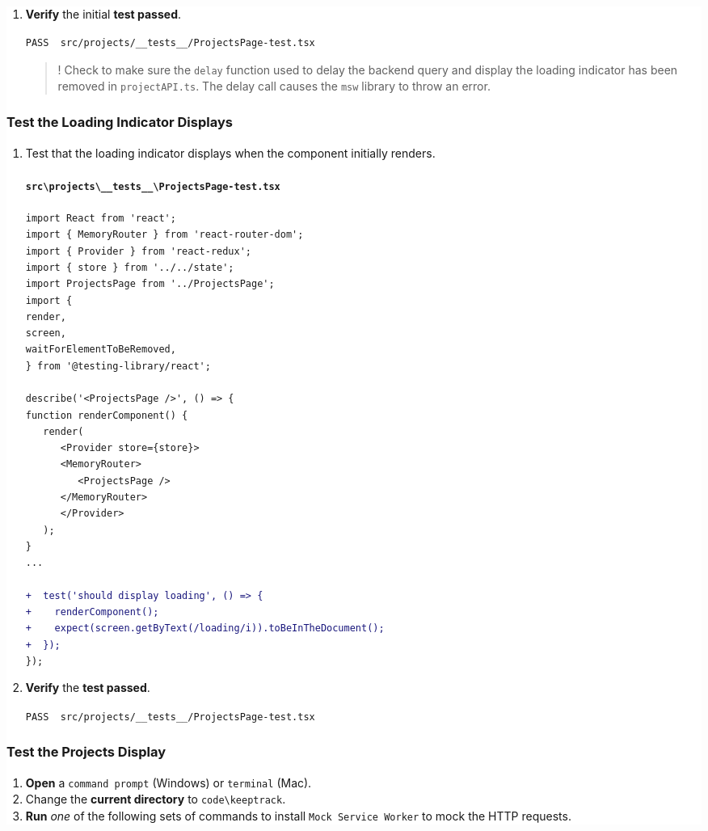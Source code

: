 1. **Verify** the initial **test passed**.
   ```
   PASS  src/projects/__tests__/ProjectsPage-test.tsx
   ```
   > ! Check to make sure the `delay` function used to delay the backend query and display the loading indicator has been removed in `projectAPI.ts`. The delay call causes the `msw` library to throw an error.

### Test the Loading Indicator Displays

1. Test that the loading indicator displays when the component initially renders.

   #### `src\projects\__tests__\ProjectsPage-test.tsx`

   ```diff
   import React from 'react';
   import { MemoryRouter } from 'react-router-dom';
   import { Provider } from 'react-redux';
   import { store } from '../../state';
   import ProjectsPage from '../ProjectsPage';
   import {
   render,
   screen,
   waitForElementToBeRemoved,
   } from '@testing-library/react';

   describe('<ProjectsPage />', () => {
   function renderComponent() {
      render(
         <Provider store={store}>
         <MemoryRouter>
            <ProjectsPage />
         </MemoryRouter>
         </Provider>
      );
   }
   ...

   +  test('should display loading', () => {
   +    renderComponent();
   +    expect(screen.getByText(/loading/i)).toBeInTheDocument();
   +  });
   });
   ```

1. **Verify** the **test passed**.
   ```
   PASS  src/projects/__tests__/ProjectsPage-test.tsx
   ```

### Test the Projects Display

1. **Open** a `command prompt` (Windows) or `terminal` (Mac).
1. Change the **current directory** to `code\keeptrack`.
1. **Run** _one_ of the following sets of commands to install `Mock Service Worker` to mock the HTTP requests.
